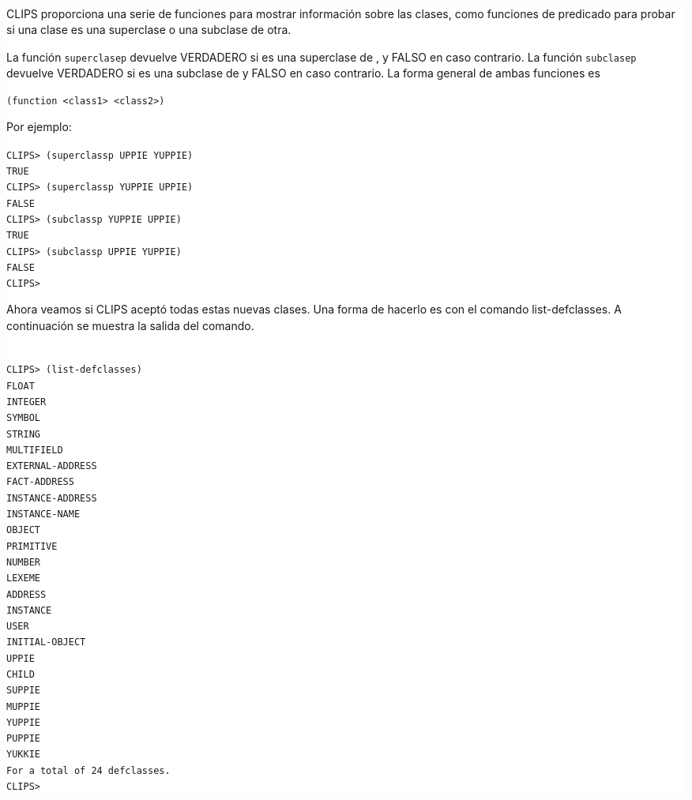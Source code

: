 CLIPS proporciona una serie de funciones para mostrar información sobre las clases, como funciones de predicado para probar si una clase es una superclase o una subclase de otra.


La función `superclasep` devuelve VERDADERO si <clase1> es una superclase de <clase2>, y FALSO en caso contrario. La función `subclasep` devuelve VERDADERO si <clase1> es una subclase de <clase2> y FALSO en caso contrario. La forma general de ambas funciones es




```racket
(function <class1> <class2>)
```


Por ejemplo:

```racket
CLIPS> (superclassp UPPIE YUPPIE)
TRUE
CLIPS> (superclassp YUPPIE UPPIE)
FALSE
CLIPS> (subclassp YUPPIE UPPIE)
TRUE
CLIPS> (subclassp UPPIE YUPPIE)
FALSE
CLIPS>
```






Ahora veamos si CLIPS aceptó todas estas nuevas clases. Una forma de hacerlo es con el comando list-defclasses. A continuación se muestra la salida del comando.



```racket

CLIPS> (list-defclasses)
FLOAT
INTEGER
SYMBOL
STRING
MULTIFIELD
EXTERNAL-ADDRESS
FACT-ADDRESS
INSTANCE-ADDRESS
INSTANCE-NAME
OBJECT
PRIMITIVE
NUMBER
LEXEME
ADDRESS
INSTANCE
USER
INITIAL-OBJECT
UPPIE
CHILD
SUPPIE
MUPPIE
YUPPIE
PUPPIE
YUKKIE
For a total of 24 defclasses.
CLIPS>

```
